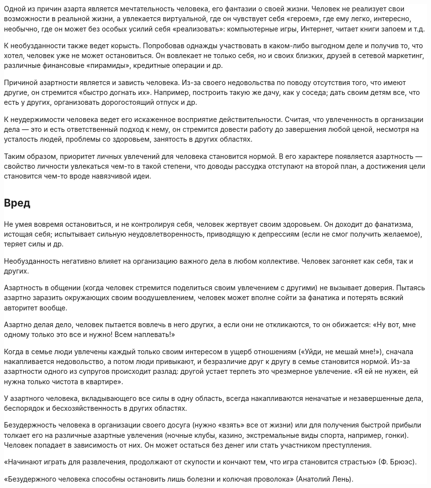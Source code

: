 Одной из причин азарта является мечтательность человека, его фантазии о своей жизни. Человек не реализует свои возможности в реальной жизни, а увлекается виртуальной, где он чувствует себя «героем», где ему легко, интересно, необычно, где он может без особых усилий себя «реализовать»: компьютерные игры, Интернет, читает книги запоем и т.д.

К необузданности также ведет корысть. Попробовав однажды участвовать в каком-либо выгодном деле и получив то, что хотел, человек уже не может остановиться. Он вовлекает не только себя, но и своих близких, друзей в сетевой маркетинг, различные финансовые «пирамиды», кредитные операции и др.

Причиной азартности является и зависть человека. Из-за своего недовольства по поводу отсутствия того, что имеют другие, он стремится «быстро догнать их». Например, построить такую же дачу, как у соседа; дать своим детям все, что есть у других, организовать дорогостоящий отпуск и др.

К неудержимости человека ведет его искаженное восприятие действительности. Считая, что увлеченность в организации дела — это и есть ответственный подход к нему, он стремится довести работу до завершения любой ценой, несмотря на усталость людей, проблемы со здоровьем, занятость в других областях.

Таким образом, приоритет личных увлечений для человека становится нормой. В его характере появляется азартность — свойство личности увлекаться чем-то в такой степени, что доводы рассудка отступают на второй план, а достижения цели становится чем-то вроде навязчивой идеи.

  

## Вред
Не умея вовремя остановиться, и не контролируя себя, человек жертвует своим здоровьем. Он доходит до фанатизма, истощая себя; испытывает сильную неудовлетворенность, приводящую к депрессиям (если не смог получить желаемое), теряет силы и др.

Необузданность негативно влияет на организацию важного дела в любом коллективе. Человек загоняет как себя, так и других.

Азартность в общении (когда человек стремится поделиться своим увлечением с другими) не вызывает доверия. Пытаясь азартно заразить окружающих своим воодушевлением, человек может вполне сойти за фанатика и потерять всякий авторитет вообще.

Азартно делая дело, человек пытается вовлечь в него других, а если они не откликаются, то он обижается: «Ну вот, мне одному только это все и нужно! Всем наплевать!»

Когда в семье люди увлечены каждый только своим интересом в ущерб отношениям («Уйди, не мешай мне!»), сначала накапливается недовольство, а потом люди привыкают, и безразличие друг к другу в семье становится нормой. Из-за азартности одного из супругов происходит разлад: другой устает терпеть это чрезмерное увлечение. «Я ей не нужен, ей нужна только чистота в квартире».

У азартного человека, вкладывающего все силы в одну область, всегда накапливаются неначатые и незавершенные дела, беспорядок и бесхозяйственность в других областях.

Безудержность человека в организации своего досуга (нужно «взять» все от жизни) или для получения быстрой прибыли толкает его на различные азартные увлечения (ночные клубы, казино, экстремальные виды спорта, например, гонки). Человек попадает в зависимость от них. Он может остаться без денег или стать участником преступления.

«Начинают играть для развлечения, продолжают от скупости и кончают тем, что игра становится страстью» (Ф. Брюэс).

«Безудержного человека способны остановить лишь болезни и колючая проволока» (Анатолий Лень).

  
